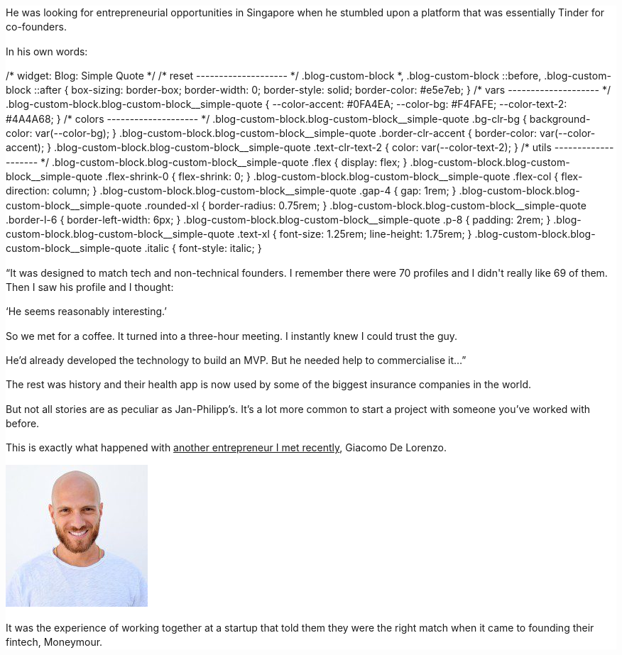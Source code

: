 He was looking for entrepreneurial opportunities in Singapore when he stumbled upon a platform that was essentially Tinder for co-founders.

In his own words: 

/\* widget: Blog: Simple Quote \*/ /\* reset -------------------- \*/ .blog-custom-block \*, .blog-custom-block ::before, .blog-custom-block ::after { box-sizing: border-box; border-width: 0; border-style: solid; border-color: #e5e7eb; } /\* vars -------------------- \*/ .blog-custom-block.blog-custom-block\_\_simple-quote { --color-accent: #0FA4EA; --color-bg: #F4FAFE; --color-text-2: #4A4A68; } /\* colors -------------------- \*/ .blog-custom-block.blog-custom-block\_\_simple-quote .bg-clr-bg { background-color: var(--color-bg); } .blog-custom-block.blog-custom-block\_\_simple-quote .border-clr-accent { border-color: var(--color-accent); } .blog-custom-block.blog-custom-block\_\_simple-quote .text-clr-text-2 { color: var(--color-text-2); } /\* utils -------------------- \*/ .blog-custom-block.blog-custom-block\_\_simple-quote .flex { display: flex; } .blog-custom-block.blog-custom-block\_\_simple-quote .flex-shrink-0 { flex-shrink: 0; } .blog-custom-block.blog-custom-block\_\_simple-quote .flex-col { flex-direction: column; } .blog-custom-block.blog-custom-block\_\_simple-quote .gap-4 { gap: 1rem; } .blog-custom-block.blog-custom-block\_\_simple-quote .rounded-xl { border-radius: 0.75rem; } .blog-custom-block.blog-custom-block\_\_simple-quote .border-l-6 { border-left-width: 6px; } .blog-custom-block.blog-custom-block\_\_simple-quote .p-8 { padding: 2rem; } .blog-custom-block.blog-custom-block\_\_simple-quote .text-xl { font-size: 1.25rem; line-height: 1.75rem; } .blog-custom-block.blog-custom-block\_\_simple-quote .italic { font-style: italic; }

“It was designed to match tech and non-technical founders. I remember there were 70 profiles and I didn't really like 69 of them. Then I saw his profile and I thought:

‘He seems reasonably interesting.’

So we met for a coffee. It turned into a three-hour meeting. I instantly knew I could trust the guy.

He’d already developed the technology to build an MVP. But he needed help to commercialise it…”

The rest was history and their health app is now used by some of the biggest insurance companies in the world. 

But not all stories are as peculiar as Jan-Philipp’s. It’s a lot more common to start a project with someone you’ve worked with before. 

This is exactly what happened with [another entrepreneur I met recently](https://altar.io/selling-fintech-before-launch-leveraging-people/), Giacomo De Lorenzo.

![Tools for Entrepreneurs, Giacomo de Lorenzo](images/Giacomo-de-Lorenzo.jpeg)

It was the experience of working together at a startup that told them they were the right match when it came to founding their fintech, Moneymour. 

